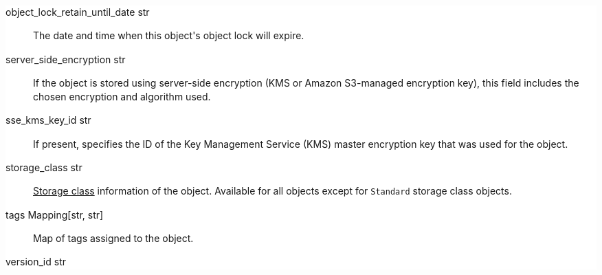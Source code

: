 </dd><dt class="property-"
            title="">
        <span id="object_lock_retain_until_date_python">
<a data-swiftype-name="resource-property" data-swiftype-type="text" href="#object_lock_retain_until_date_python" style="color: inherit; text-decoration: inherit;">object_<wbr>lock_<wbr>retain_<wbr>until_<wbr>date</a>
</span>
        <span class="property-indicator"></span>
        <span class="property-type">str</span>
    </dt>
    <dd><p>The date and time when this object's object lock will expire.</p>
</dd><dt class="property-"
            title="">
        <span id="server_side_encryption_python">
<a data-swiftype-name="resource-property" data-swiftype-type="text" href="#server_side_encryption_python" style="color: inherit; text-decoration: inherit;">server_<wbr>side_<wbr>encryption</a>
</span>
        <span class="property-indicator"></span>
        <span class="property-type">str</span>
    </dt>
    <dd><p>If the object is stored using server-side encryption (KMS or Amazon S3-managed encryption key), this field includes the chosen encryption and algorithm used.</p>
</dd><dt class="property-"
            title="">
        <span id="sse_kms_key_id_python">
<a data-swiftype-name="resource-property" data-swiftype-type="text" href="#sse_kms_key_id_python" style="color: inherit; text-decoration: inherit;">sse_<wbr>kms_<wbr>key_<wbr>id</a>
</span>
        <span class="property-indicator"></span>
        <span class="property-type">str</span>
    </dt>
    <dd><p>If present, specifies the ID of the Key Management Service (KMS) master encryption key that was used for the object.</p>
</dd><dt class="property-"
            title="">
        <span id="storage_class_python">
<a data-swiftype-name="resource-property" data-swiftype-type="text" href="#storage_class_python" style="color: inherit; text-decoration: inherit;">storage_<wbr>class</a>
</span>
        <span class="property-indicator"></span>
        <span class="property-type">str</span>
    </dt>
    <dd><p><a href="http://docs.aws.amazon.com/AmazonS3/latest/dev/storage-class-intro.html">Storage class</a> information of the object. Available for all objects except for <code>Standard</code> storage class objects.</p>
</dd><dt class="property-"
            title="">
        <span id="tags_python">
<a data-swiftype-name="resource-property" data-swiftype-type="text" href="#tags_python" style="color: inherit; text-decoration: inherit;">tags</a>
</span>
        <span class="property-indicator"></span>
        <span class="property-type">Mapping[str, str]</span>
    </dt>
    <dd><p>Map of tags assigned to the object.</p>
</dd><dt class="property-"
            title="">
        <span id="version_id_python">
<a data-swiftype-name="resource-property" data-swiftype-type="text" href="#version_id_python" style="color: inherit; text-decoration: inherit;">version_<wbr>id</a>
</span>
        <span class="property-indicator"></span>
        <span class="property-type">str</span>
    </dt>